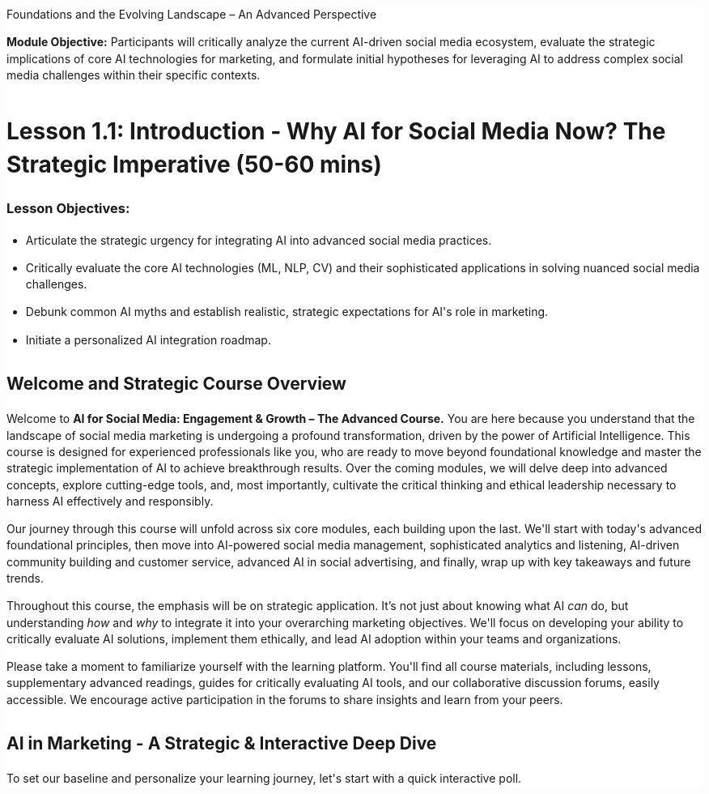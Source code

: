 Foundations and the Evolving Landscape – An Advanced Perspective

**Module Objective:** Participants will critically analyze the current AI-driven social media ecosystem, evaluate the strategic implications of core AI technologies for marketing, and formulate initial hypotheses for leveraging AI to address complex social media challenges within their specific contexts.

### 
# Lesson 1.1: Introduction - Why AI for Social Media Now? The Strategic Imperative (50-60 mins)

### Lesson Objectives:

- Articulate the strategic urgency for integrating AI into advanced social media practices.

- Critically evaluate the core AI technologies (ML, NLP, CV) and their sophisticated applications in solving nuanced social media challenges.

- Debunk common AI myths and establish realistic, strategic expectations for AI's role in marketing.

- Initiate a personalized AI integration roadmap.

## Welcome and Strategic Course Overview

Welcome to **AI for Social Media: Engagement & Growth – The Advanced Course.** You are here because you understand that the landscape of social media marketing is undergoing a profound transformation, driven by the power of Artificial Intelligence. This course is designed for experienced professionals like you, who are ready to move beyond foundational knowledge and master the strategic implementation of AI to achieve breakthrough results. Over the coming modules, we will delve deep into advanced concepts, explore cutting-edge tools, and, most importantly, cultivate the critical thinking and ethical leadership necessary to harness AI effectively and responsibly.

Our journey through this course will unfold across six core modules, each building upon the last. We'll start with today's advanced foundational principles, then move into AI-powered social media management, sophisticated analytics and listening, AI-driven community building and customer service, advanced AI in social advertising, and finally, wrap up with key takeaways and future trends.

Throughout this course, the emphasis will be on strategic application. It’s not just about knowing what AI *can* do, but understanding *how* and *why* to integrate it into your overarching marketing objectives. We'll focus on developing your ability to critically evaluate AI solutions, implement them ethically, and lead AI adoption within your teams and organizations.

Please take a moment to familiarize yourself with the learning platform. You'll find all course materials, including lessons, supplementary advanced readings, guides for critically evaluating AI tools, and our collaborative discussion forums, easily accessible. We encourage active participation in the forums to share insights and learn from your peers.

## AI in Marketing - A Strategic & Interactive Deep Dive

To set our baseline and personalize your learning journey, let's start with a quick interactive poll.
